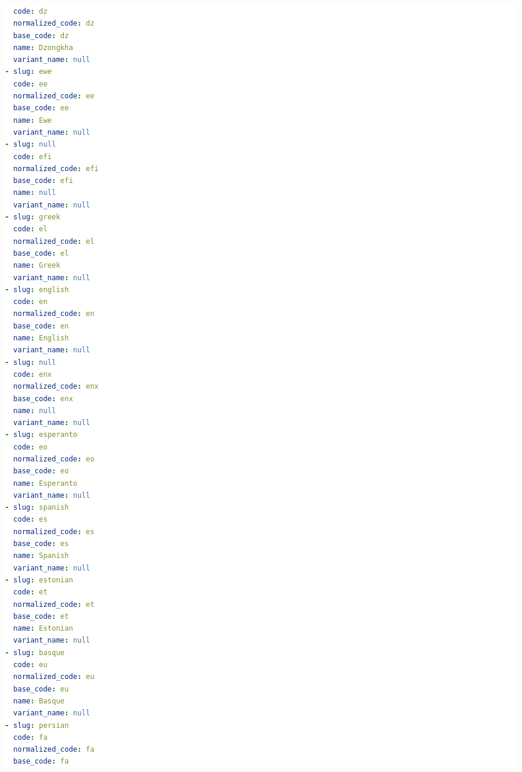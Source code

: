 ```yaml
  code: dz
  normalized_code: dz
  base_code: dz
  name: Dzongkha
  variant_name: null
- slug: ewe
  code: ee
  normalized_code: ee
  base_code: ee
  name: Ewe
  variant_name: null
- slug: null
  code: efi
  normalized_code: efi
  base_code: efi
  name: null
  variant_name: null
- slug: greek
  code: el
  normalized_code: el
  base_code: el
  name: Greek
  variant_name: null
- slug: english
  code: en
  normalized_code: en
  base_code: en
  name: English
  variant_name: null
- slug: null
  code: enx
  normalized_code: enx
  base_code: enx
  name: null
  variant_name: null
- slug: esperanto
  code: eo
  normalized_code: eo
  base_code: eo
  name: Esperanto
  variant_name: null
- slug: spanish
  code: es
  normalized_code: es
  base_code: es
  name: Spanish
  variant_name: null
- slug: estonian
  code: et
  normalized_code: et
  base_code: et
  name: Estonian
  variant_name: null
- slug: basque
  code: eu
  normalized_code: eu
  base_code: eu
  name: Basque
  variant_name: null
- slug: persian
  code: fa
  normalized_code: fa
  base_code: fa
```
